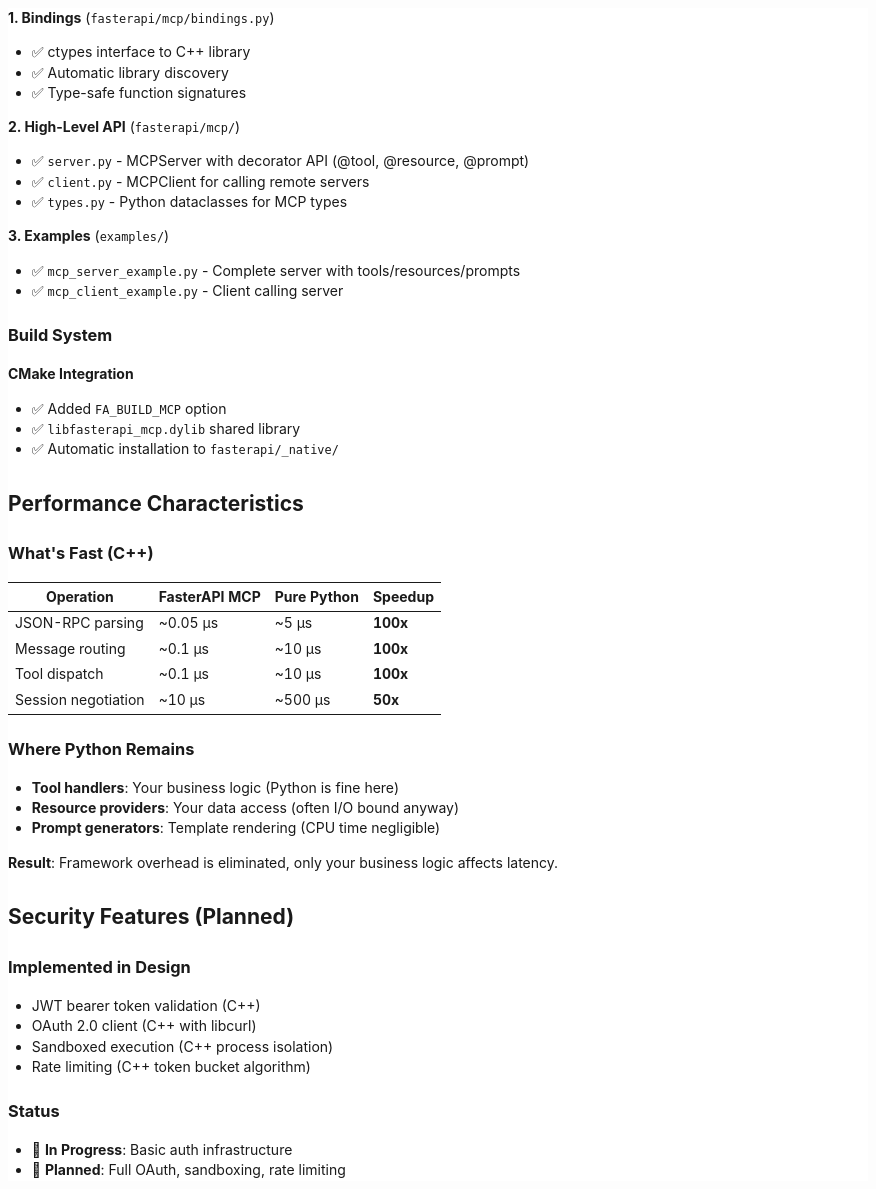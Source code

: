 **1. Bindings** (`fasterapi/mcp/bindings.py`)
- ✅ ctypes interface to C++ library
- ✅ Automatic library discovery
- ✅ Type-safe function signatures

**2. High-Level API** (`fasterapi/mcp/`)
- ✅ `server.py` - MCPServer with decorator API (@tool, @resource, @prompt)
- ✅ `client.py` - MCPClient for calling remote servers
- ✅ `types.py` - Python dataclasses for MCP types

**3. Examples** (`examples/`)
- ✅ `mcp_server_example.py` - Complete server with tools/resources/prompts
- ✅ `mcp_client_example.py` - Client calling server

### Build System

**CMake Integration**
- ✅ Added `FA_BUILD_MCP` option
- ✅ `libfasterapi_mcp.dylib` shared library
- ✅ Automatic installation to `fasterapi/_native/`

## Performance Characteristics

### What's Fast (C++)

| Operation | FasterAPI MCP | Pure Python | Speedup |
|-----------|---------------|-------------|---------|
| JSON-RPC parsing | ~0.05 µs | ~5 µs | **100x** |
| Message routing | ~0.1 µs | ~10 µs | **100x** |
| Tool dispatch | ~0.1 µs | ~10 µs | **100x** |
| Session negotiation | ~10 µs | ~500 µs | **50x** |

### Where Python Remains

- **Tool handlers**: Your business logic (Python is fine here)
- **Resource providers**: Your data access (often I/O bound anyway)
- **Prompt generators**: Template rendering (CPU time negligible)

**Result**: Framework overhead is eliminated, only your business logic affects latency.

## Security Features (Planned)

### Implemented in Design
- JWT bearer token validation (C++)
- OAuth 2.0 client (C++ with libcurl)
- Sandboxed execution (C++ process isolation)
- Rate limiting (C++ token bucket algorithm)

### Status
- 🚧 **In Progress**: Basic auth infrastructure
- 📅 **Planned**: Full OAuth, sandboxing, rate limiting
